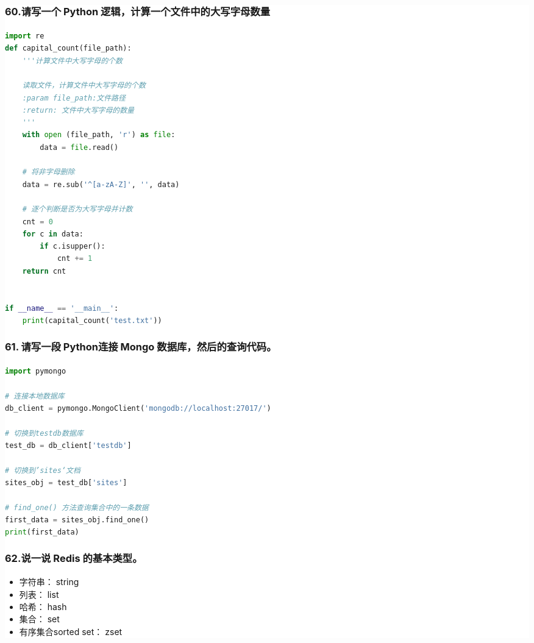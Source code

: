 
### 60.请写一个 Python 逻辑，计算一个文件中的大写字母数量
```python
import re
def capital_count(file_path):
	'''计算文件中大写字母的个数
	
	读取文件，计算文件中大写字母的个数
	:param file_path:文件路径
	:return: 文件中大写字母的数量
	'''
	with open (file_path, 'r') as file:
		data = file.read()

	# 将非字母删除
	data = re.sub('^[a-zA-Z]', '', data)

	# 逐个判断是否为大写字母并计数
	cnt = 0
	for c in data:
		if c.isupper():
			cnt += 1
	return cnt


if __name__ == '__main__':
	print(capital_count('test.txt'))
```


### 61. 请写一段 Python连接 Mongo 数据库，然后的查询代码。
```python
import pymongo

# 连接本地数据库
db_client = pymongo.MongoClient('mongodb://localhost:27017/')

# 切换到testdb数据库
test_db = db_client['testdb']

# 切换到’sites‘文档
sites_obj = test_db['sites']

# find_one() 方法查询集合中的一条数据
first_data = sites_obj.find_one()
print(first_data)
```


### 62.说一说 Redis 的基本类型。
* 字符串： string
* 列表： list
* 哈希： hash
* 集合： set
* 有序集合sorted set： zset
